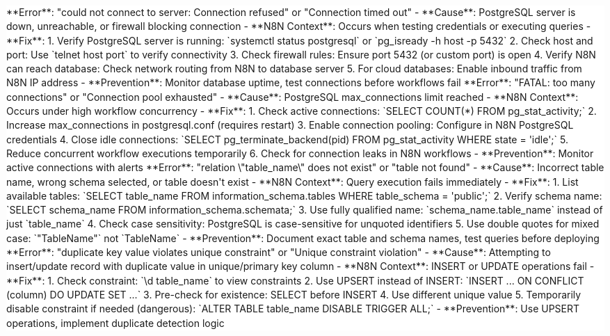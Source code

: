 <error ref="err-001" http_code="08001">
**Error**: "could not connect to server: Connection refused" or "Connection timed out"
- **Cause**: PostgreSQL server is down, unreachable, or firewall blocking connection
- **N8N Context**: Occurs when testing credentials or executing queries
- **Fix**:
  1. Verify PostgreSQL server is running: `systemctl status postgresql` or `pg_isready -h host -p 5432`
  2. Check host and port: Use `telnet host port` to verify connectivity
  3. Check firewall rules: Ensure port 5432 (or custom port) is open
  4. Verify N8N can reach database: Check network routing from N8N to database server
  5. For cloud databases: Enable inbound traffic from N8N IP address
- **Prevention**: Monitor database uptime, test connections before workflows fail
</error>

<error ref="err-002" http_code="08006">
**Error**: "FATAL: too many connections" or "Connection pool exhausted"
- **Cause**: PostgreSQL max_connections limit reached
- **N8N Context**: Occurs under high workflow concurrency
- **Fix**:
  1. Check active connections: `SELECT COUNT(*) FROM pg_stat_activity;`
  2. Increase max_connections in postgresql.conf (requires restart)
  3. Enable connection pooling: Configure in N8N PostgreSQL credentials
  4. Close idle connections: `SELECT pg_terminate_backend(pid) FROM pg_stat_activity WHERE state = 'idle';`
  5. Reduce concurrent workflow executions temporarily
  6. Check for connection leaks in N8N workflows
- **Prevention**: Monitor active connections with alerts
</error>

<error ref="err-003" http_code="42P01">
**Error**: "relation \"table_name\" does not exist" or "table not found"
- **Cause**: Incorrect table name, wrong schema selected, or table doesn't exist
- **N8N Context**: Query execution fails immediately
- **Fix**:
  1. List available tables: `SELECT table_name FROM information_schema.tables WHERE table_schema = 'public';`
  2. Verify schema name: `SELECT schema_name FROM information_schema.schemata;`
  3. Use fully qualified name: `schema_name.table_name` instead of just `table_name`
  4. Check case sensitivity: PostgreSQL is case-sensitive for unquoted identifiers
  5. Use double quotes for mixed case: `"TableName"` not `TableName`
- **Prevention**: Document exact table and schema names, test queries before deploying
</error>

<error ref="err-004" http_code="23505">
**Error**: "duplicate key value violates unique constraint" or "Unique constraint violation"
- **Cause**: Attempting to insert/update record with duplicate value in unique/primary key column
- **N8N Context**: INSERT or UPDATE operations fail
- **Fix**:
  1. Check constraint: `\d table_name` to view constraints
  2. Use UPSERT instead of INSERT: `INSERT ... ON CONFLICT (column) DO UPDATE SET ...`
  3. Pre-check for existence: SELECT before INSERT
  4. Use different unique value
  5. Temporarily disable constraint if needed (dangerous): `ALTER TABLE table_name DISABLE TRIGGER ALL;`
- **Prevention**: Use UPSERT operations, implement duplicate detection logic
</error>
